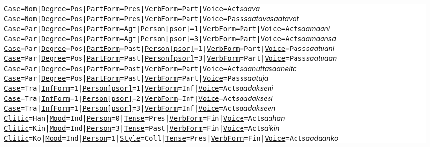   <tr><td><tt><tt><a href="fi-feat-Case.html">Case</a></tt><tt>=Nom</tt>|<tt><a href="fi-feat-Degree.html">Degree</a></tt><tt>=Pos</tt>|<tt><a href="fi-feat-PartForm.html">PartForm</a></tt><tt>=Pres</tt>|<tt><a href="fi-feat-VerbForm.html">VerbForm</a></tt><tt>=Part</tt>|<tt><a href="fi-feat-Voice.html">Voice</a></tt><tt>=Act</tt></tt></td><td><em>saava</em></td><td></td></tr>
  <tr><td><tt><tt><a href="fi-feat-Case.html">Case</a></tt><tt>=Nom</tt>|<tt><a href="fi-feat-Degree.html">Degree</a></tt><tt>=Pos</tt>|<tt><a href="fi-feat-PartForm.html">PartForm</a></tt><tt>=Pres</tt>|<tt><a href="fi-feat-VerbForm.html">VerbForm</a></tt><tt>=Part</tt>|<tt><a href="fi-feat-Voice.html">Voice</a></tt><tt>=Pass</tt></tt></td><td><em>saatava</em></td><td><em>saatavat</em></td></tr>
  <tr><td><tt><tt><a href="fi-feat-Case.html">Case</a></tt><tt>=Par</tt>|<tt><a href="fi-feat-Degree.html">Degree</a></tt><tt>=Pos</tt>|<tt><a href="fi-feat-PartForm.html">PartForm</a></tt><tt>=Agt</tt>|<tt><a href="fi-feat-Person-psor.html">Person[psor]</a></tt><tt>=1</tt>|<tt><a href="fi-feat-VerbForm.html">VerbForm</a></tt><tt>=Part</tt>|<tt><a href="fi-feat-Voice.html">Voice</a></tt><tt>=Act</tt></tt></td><td><em>saamaani</em></td><td></td></tr>
  <tr><td><tt><tt><a href="fi-feat-Case.html">Case</a></tt><tt>=Par</tt>|<tt><a href="fi-feat-Degree.html">Degree</a></tt><tt>=Pos</tt>|<tt><a href="fi-feat-PartForm.html">PartForm</a></tt><tt>=Agt</tt>|<tt><a href="fi-feat-Person-psor.html">Person[psor]</a></tt><tt>=3</tt>|<tt><a href="fi-feat-VerbForm.html">VerbForm</a></tt><tt>=Part</tt>|<tt><a href="fi-feat-Voice.html">Voice</a></tt><tt>=Act</tt></tt></td><td><em>saamaansa</em></td><td></td></tr>
  <tr><td><tt><tt><a href="fi-feat-Case.html">Case</a></tt><tt>=Par</tt>|<tt><a href="fi-feat-Degree.html">Degree</a></tt><tt>=Pos</tt>|<tt><a href="fi-feat-PartForm.html">PartForm</a></tt><tt>=Past</tt>|<tt><a href="fi-feat-Person-psor.html">Person[psor]</a></tt><tt>=1</tt>|<tt><a href="fi-feat-VerbForm.html">VerbForm</a></tt><tt>=Part</tt>|<tt><a href="fi-feat-Voice.html">Voice</a></tt><tt>=Pass</tt></tt></td><td><em>saatuani</em></td><td></td></tr>
  <tr><td><tt><tt><a href="fi-feat-Case.html">Case</a></tt><tt>=Par</tt>|<tt><a href="fi-feat-Degree.html">Degree</a></tt><tt>=Pos</tt>|<tt><a href="fi-feat-PartForm.html">PartForm</a></tt><tt>=Past</tt>|<tt><a href="fi-feat-Person-psor.html">Person[psor]</a></tt><tt>=3</tt>|<tt><a href="fi-feat-VerbForm.html">VerbForm</a></tt><tt>=Part</tt>|<tt><a href="fi-feat-Voice.html">Voice</a></tt><tt>=Pass</tt></tt></td><td><em>saatuaan</em></td><td></td></tr>
  <tr><td><tt><tt><a href="fi-feat-Case.html">Case</a></tt><tt>=Par</tt>|<tt><a href="fi-feat-Degree.html">Degree</a></tt><tt>=Pos</tt>|<tt><a href="fi-feat-PartForm.html">PartForm</a></tt><tt>=Past</tt>|<tt><a href="fi-feat-VerbForm.html">VerbForm</a></tt><tt>=Part</tt>|<tt><a href="fi-feat-Voice.html">Voice</a></tt><tt>=Act</tt></tt></td><td><em>saanutta</em></td><td><em>saaneita</em></td></tr>
  <tr><td><tt><tt><a href="fi-feat-Case.html">Case</a></tt><tt>=Par</tt>|<tt><a href="fi-feat-Degree.html">Degree</a></tt><tt>=Pos</tt>|<tt><a href="fi-feat-PartForm.html">PartForm</a></tt><tt>=Past</tt>|<tt><a href="fi-feat-VerbForm.html">VerbForm</a></tt><tt>=Part</tt>|<tt><a href="fi-feat-Voice.html">Voice</a></tt><tt>=Pass</tt></tt></td><td></td><td><em>saatuja</em></td></tr>
  <tr><td><tt><tt><a href="fi-feat-Case.html">Case</a></tt><tt>=Tra</tt>|<tt><a href="fi-feat-InfForm.html">InfForm</a></tt><tt>=1</tt>|<tt><a href="fi-feat-Person-psor.html">Person[psor]</a></tt><tt>=1</tt>|<tt><a href="fi-feat-VerbForm.html">VerbForm</a></tt><tt>=Inf</tt>|<tt><a href="fi-feat-Voice.html">Voice</a></tt><tt>=Act</tt></tt></td><td><em>saadakseni</em></td><td></td></tr>
  <tr><td><tt><tt><a href="fi-feat-Case.html">Case</a></tt><tt>=Tra</tt>|<tt><a href="fi-feat-InfForm.html">InfForm</a></tt><tt>=1</tt>|<tt><a href="fi-feat-Person-psor.html">Person[psor]</a></tt><tt>=2</tt>|<tt><a href="fi-feat-VerbForm.html">VerbForm</a></tt><tt>=Inf</tt>|<tt><a href="fi-feat-Voice.html">Voice</a></tt><tt>=Act</tt></tt></td><td><em>saadaksesi</em></td><td></td></tr>
  <tr><td><tt><tt><a href="fi-feat-Case.html">Case</a></tt><tt>=Tra</tt>|<tt><a href="fi-feat-InfForm.html">InfForm</a></tt><tt>=1</tt>|<tt><a href="fi-feat-Person-psor.html">Person[psor]</a></tt><tt>=3</tt>|<tt><a href="fi-feat-VerbForm.html">VerbForm</a></tt><tt>=Inf</tt>|<tt><a href="fi-feat-Voice.html">Voice</a></tt><tt>=Act</tt></tt></td><td><em>saadakseen</em></td><td></td></tr>
  <tr><td><tt><tt><a href="fi-feat-Clitic.html">Clitic</a></tt><tt>=Han</tt>|<tt><a href="fi-feat-Mood.html">Mood</a></tt><tt>=Ind</tt>|<tt><a href="fi-feat-Person.html">Person</a></tt><tt>=0</tt>|<tt><a href="fi-feat-Tense.html">Tense</a></tt><tt>=Pres</tt>|<tt><a href="fi-feat-VerbForm.html">VerbForm</a></tt><tt>=Fin</tt>|<tt><a href="fi-feat-Voice.html">Voice</a></tt><tt>=Act</tt></tt></td><td><em>saahan</em></td><td></td></tr>
  <tr><td><tt><tt><a href="fi-feat-Clitic.html">Clitic</a></tt><tt>=Kin</tt>|<tt><a href="fi-feat-Mood.html">Mood</a></tt><tt>=Ind</tt>|<tt><a href="fi-feat-Person.html">Person</a></tt><tt>=3</tt>|<tt><a href="fi-feat-Tense.html">Tense</a></tt><tt>=Past</tt>|<tt><a href="fi-feat-VerbForm.html">VerbForm</a></tt><tt>=Fin</tt>|<tt><a href="fi-feat-Voice.html">Voice</a></tt><tt>=Act</tt></tt></td><td><em>saikin</em></td><td></td></tr>
  <tr><td><tt><tt><a href="fi-feat-Clitic.html">Clitic</a></tt><tt>=Ko</tt>|<tt><a href="fi-feat-Mood.html">Mood</a></tt><tt>=Ind</tt>|<tt><a href="fi-feat-Person.html">Person</a></tt><tt>=1</tt>|<tt><a href="fi-feat-Style.html">Style</a></tt><tt>=Coll</tt>|<tt><a href="fi-feat-Tense.html">Tense</a></tt><tt>=Pres</tt>|<tt><a href="fi-feat-VerbForm.html">VerbForm</a></tt><tt>=Fin</tt>|<tt><a href="fi-feat-Voice.html">Voice</a></tt><tt>=Act</tt></tt></td><td></td><td><em>saadaanko</em></td></tr>